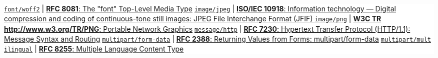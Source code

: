 [`font/woff2`](/concepts/media-type/font/woff2 "WOFF 2.0 is used by web browsers, often in conjunction with HTML and CSS. WOFF 2.0 is an improvement on WOFF 1.0.  The two formats have different Internet Media Types and different @font-face formats, and they may be used in parallel.") | [**RFC 8081**: The "font" Top-Level Media Type](/specs/IETF/RFC/8081 "This memo serves to register and document the &#34;font&#34; top-level media type, under which subtypes for representation formats for fonts may be registered. This document also serves as a registration application for a set of intended subtypes, which are representative of some existing subtypes already in use, and currently registered under the &#34;application&#34; tree by their separate registrations.")
[`image/jpeg`](/concepts/media-type/image/jpeg "JPEG File Interchange Format is a minimal file format which enables JPEG bitstreams to be exchanged between a wide variety of platforms and applications. This minimal format does not include any of the advanced features found in the TIFF JPEG specification or any application specific file format. Nor should it, for the only purpose of this simplified format is to allow the exchange of JPEG compressed images.") | [**ISO/IEC 10918**: Information technology — Digital compression and coding of continuous-tone still images: JPEG File Interchange Format (JFIF) ](/specs/ISO/IEC/10918 "The JPEG File Interchange Format (JFIF) is a minimal file format which enables the exchange of JPEG encoded images (according to Rec. ITU-T T.81 / ISO/IEC 10918-1) having 1 or 3 colour channels and 8 bits per colour channel between a wide variety of platforms and applications. This minimal format does not include some advanced features found in various other specified file formats. The purpose of this format is to provide for a basic form of exchange of JPEG images. The optional inclusion of thumbnail images for rapid browsing is also supported.")
[`image/png`](/concepts/media-type/image/png "PNG (Portable Network Graphics) is an extensible file format for the lossless, portable, well-compressed storage of raster images. PNG provides a patent-free replacement for GIF and can also replace many common uses of TIFF. Indexed-color, grayscale, and truecolor images are supported, plus an optional alpha channel. Sample depths range from 1 to 16 bits. PNG is designed to work well in online viewing applications, such as the World Wide Web, so it is fully streamable with a progressive display option. PNG is robust, providing both full file integrity checking and simple detection of common transmission errors. Also, PNG can store gamma and chromaticity data for improved color matching on heterogeneous platforms.") | [**W3C TR http://www.w3.org/TR/PNG**: Portable Network Graphics](/specs/W3C/TR/PNG "This document describes PNG (Portable Network Graphics), an extensible file format for the lossless, portable, well-compressed storage of raster images. PNG provides a patent-free replacement for GIF and can also replace many common uses of TIFF. Indexed-color, grayscale, and truecolor images are supported, plus an optional alpha channel. Sample depths range from 1 to 16 bits. PNG is designed to work well in online viewing applications, such as the World Wide Web, so it is fully streamable with a progressive display option. PNG is robust, providing both full file integrity checking and simple detection of common transmission errors. Also, PNG can store gamma and chromaticity data for improved color matching on heterogeneous platforms.")
[`message/http`](/concepts/media-type/message/http "The message/http type can be used to enclose a single HTTP request or response message, provided that it obeys the MIME restrictions for all &#34;message&#34; types regarding line length and encodings.") | [**RFC 7230**: Hypertext Transfer Protocol (HTTP/1.1): Message Syntax and Routing](/specs/IETF/RFC/7230 "The Hypertext Transfer Protocol (HTTP) is an application-level protocol for distributed, collaborative, hypertext information systems. HTTP has been in use by the World Wide Web global information initiative since 1990. This document provides an overview of HTTP architecture and its associated terminology, defines the &#34;http&#34; and &#34;https&#34; Uniform Resource Identifier (URI) schemes, defines the HTTP/1.1 message syntax and parsing requirements, and describes general security concerns for implementations.")
[`multipart/form-data`](/concepts/media-type/multipart/form-data "The media-type multipart/form-data follows the rules of all multipart MIME data streams as outlined in RFC 2046. In forms, there are a series of fields to be supplied by the user who fills out the form. Each field has a name. Within a given form, the names are unique.") | [**RFC 2388**: Returning Values from Forms: multipart/form-data](/specs/IETF/RFC/2388 "This specification defines an Internet Media Type, multipart/form-data, which can be used by a wide variety of applications and transported by a wide variety of protocols as a way of returning a set of values as the result of a user filling out a form.")
[`multipart/multilingual`](/concepts/media-type/multipart/multilingual "A 'multipart/multilingual' message will have a number of message parts: exactly one multilingual preface, one or more language message parts, and zero or one language-independent message part. The details of these are described below.") | [**RFC 8255**: Multiple Language Content Type](/specs/IETF/RFC/8255 "This document defines the 'multipart/multilingual' content type, which is an addition to the Multipurpose Internet Mail Extensions (MIME) standard. This content type makes it possible to send one message that contains multiple language versions of the same information. The translations would be identified by a language tag and selected by the email client based on a user's language settings.")